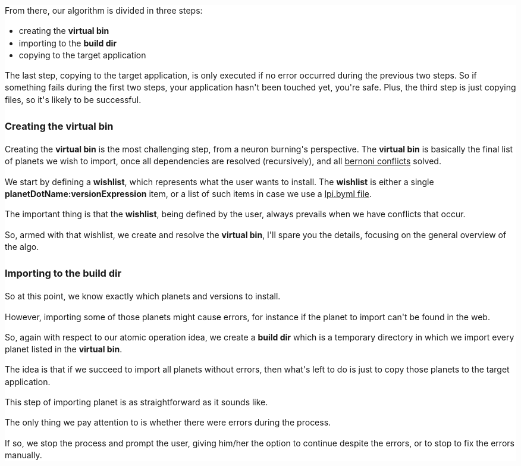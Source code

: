 From there, our algorithm is divided in three steps:

- creating the **virtual bin**
- importing to the **build dir**
- copying to the target application

The last step, copying to the target application, is only executed if no error occurred during the previous two steps.
So if something fails during the first two steps, your application hasn't been touched yet, you're safe. Plus, the third
step is just copying files, so it's likely to be successful.

### Creating the virtual bin

Creating the **virtual bin** is the most challenging step, from a neuron burning's perspective. The **virtual bin** is
basically the final list of planets we wish to import, once all dependencies are resolved (recursively), and
all [bernoni conflicts](#the-bernoni-problem-what-happens-in-case-of-conflict) solved.

We start by defining a **wishlist**, which represents what the user wants to install. The **wishlist** is either a
single **planetDotName:versionExpression** item, or a list of such items in case we use
a [lpi.byml file](#the-lpibyml-file).

The important thing is that the **wishlist**, being defined by the user, always prevails when we have conflicts that
occur.

So, armed with that wishlist, we create and resolve the **virtual bin**, I'll spare you the details, focusing on the
general overview of the algo.

### Importing to the build dir

So at this point, we know exactly which planets and versions to install.

However, importing some of those planets might cause errors, for instance if the planet to import can't be found in the
web.

So, again with respect to our atomic operation idea, we create a **build dir** which is a temporary directory in which
we import every planet listed in the **virtual bin**.

The idea is that if we succeed to import all planets without errors, then what's left to do is just to copy those
planets to the target application.

This step of importing planet is as straightforward as it sounds like.

The only thing we pay attention to is whether there were errors during the process.

If so, we stop the process and prompt the user, giving him/her the option to continue despite the errors, or to stop to
fix the errors manually.
